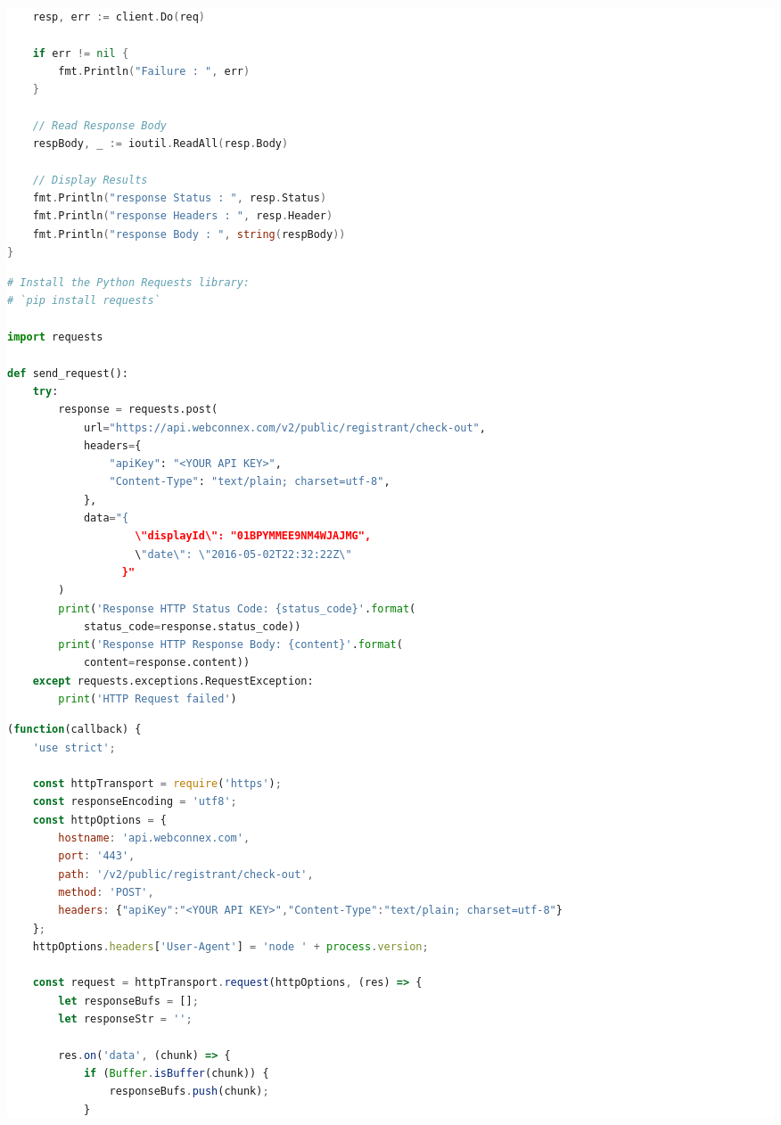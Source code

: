 ```go
	resp, err := client.Do(req)

	if err != nil {
		fmt.Println("Failure : ", err)
	}

	// Read Response Body
	respBody, _ := ioutil.ReadAll(resp.Body)

	// Display Results
	fmt.Println("response Status : ", resp.Status)
	fmt.Println("response Headers : ", resp.Header)
	fmt.Println("response Body : ", string(respBody))
}
```
```python
# Install the Python Requests library:
# `pip install requests`

import requests

def send_request():
    try:
        response = requests.post(
            url="https://api.webconnex.com/v2/public/registrant/check-out",
            headers={
                "apiKey": "<YOUR API KEY>",
                "Content-Type": "text/plain; charset=utf-8",
            },
            data="{
                    \"displayId\": "01BPYMMEE9NM4WJAJMG",
                    \"date\": \"2016-05-02T22:32:22Z\"
                  }"
        )
        print('Response HTTP Status Code: {status_code}'.format(
            status_code=response.status_code))
        print('Response HTTP Response Body: {content}'.format(
            content=response.content))
    except requests.exceptions.RequestException:
        print('HTTP Request failed')
```
```javascript
(function(callback) {
    'use strict';

    const httpTransport = require('https');
    const responseEncoding = 'utf8';
    const httpOptions = {
        hostname: 'api.webconnex.com',
        port: '443',
        path: '/v2/public/registrant/check-out',
        method: 'POST',
        headers: {"apiKey":"<YOUR API KEY>","Content-Type":"text/plain; charset=utf-8"}
    };
    httpOptions.headers['User-Agent'] = 'node ' + process.version;

    const request = httpTransport.request(httpOptions, (res) => {
        let responseBufs = [];
        let responseStr = '';

        res.on('data', (chunk) => {
            if (Buffer.isBuffer(chunk)) {
                responseBufs.push(chunk);
            }
```
